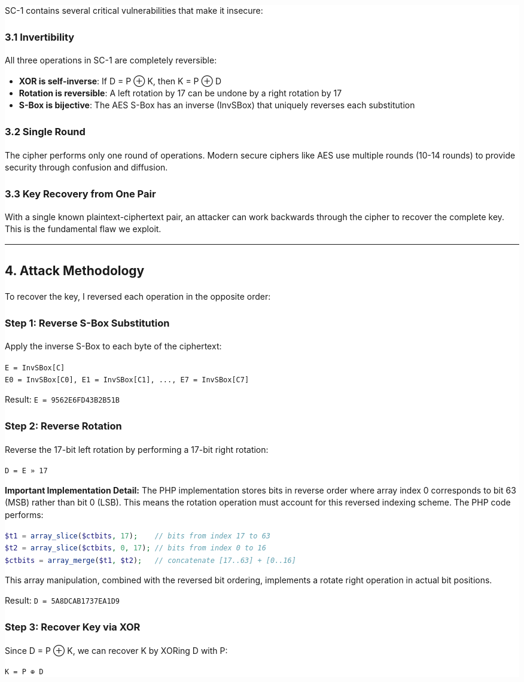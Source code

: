 SC-1 contains several critical vulnerabilities that make it insecure:

### 3.1 Invertibility
All three operations in SC-1 are completely reversible:
- **XOR is self-inverse**: If D = P ⊕ K, then K = P ⊕ D
- **Rotation is reversible**: A left rotation by 17 can be undone by a right rotation by 17
- **S-Box is bijective**: The AES S-Box has an inverse (InvSBox) that uniquely reverses each substitution

### 3.2 Single Round
The cipher performs only one round of operations. Modern secure ciphers like AES use multiple rounds (10-14 rounds) to provide security through confusion and diffusion.

### 3.3 Key Recovery from One Pair
With a single known plaintext-ciphertext pair, an attacker can work backwards through the cipher to recover the complete key. This is the fundamental flaw we exploit.

---

## 4. Attack Methodology

To recover the key, I reversed each operation in the opposite order:

### Step 1: Reverse S-Box Substitution
Apply the inverse S-Box to each byte of the ciphertext:
```
E = InvSBox[C]
E0 = InvSBox[C0], E1 = InvSBox[C1], ..., E7 = InvSBox[C7]
```

Result: `E = 9562E6FD43B2B51B`

### Step 2: Reverse Rotation
Reverse the 17-bit left rotation by performing a 17-bit right rotation:
```
D = E » 17
```

**Important Implementation Detail:** The PHP implementation stores bits in reverse order where array index 0 corresponds to bit 63 (MSB) rather than bit 0 (LSB). This means the rotation operation must account for this reversed indexing scheme. The PHP code performs:
```php
$t1 = array_slice($ctbits, 17);    // bits from index 17 to 63
$t2 = array_slice($ctbits, 0, 17); // bits from index 0 to 16
$ctbits = array_merge($t1, $t2);   // concatenate [17..63] + [0..16]
```

This array manipulation, combined with the reversed bit ordering, implements a rotate right operation in actual bit positions.

Result: `D = 5A8DCAB1737EA1D9`

### Step 3: Recover Key via XOR
Since D = P ⊕ K, we can recover K by XORing D with P:
```
K = P ⊕ D
```

